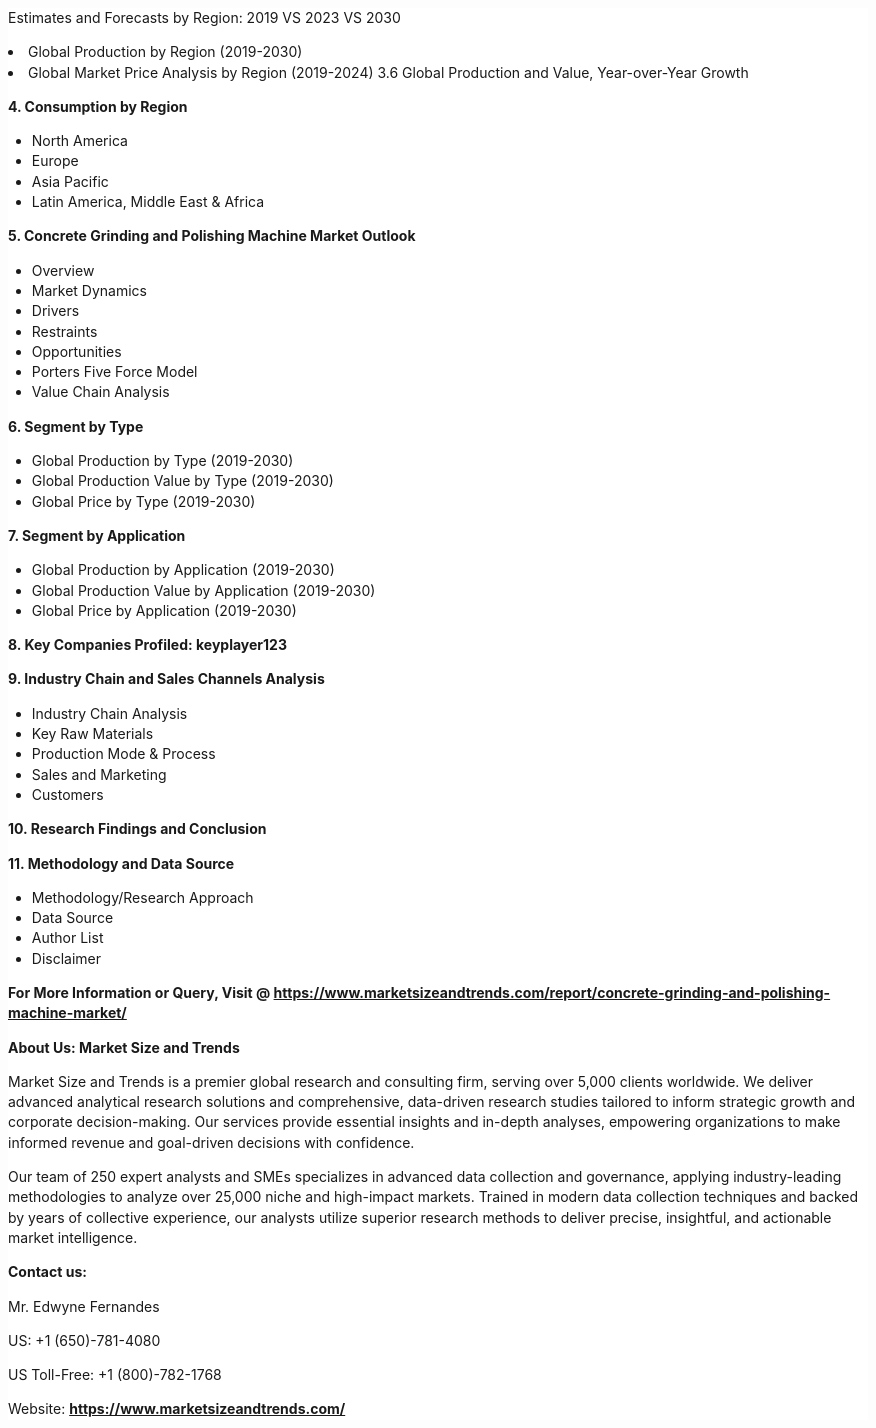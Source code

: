 Estimates and Forecasts by Region: 2019 VS 2023 VS 2030</li><li>Global Production by Region (2019-2030)</li><li>Global Market Price Analysis by Region (2019-2024) 3.6 Global Production and Value, Year-over-Year Growth</li></ul><p><strong>4. Consumption by Region</strong></p><ul><li>North America</li><li>Europe</li><li>Asia Pacific</li><li>Latin America, Middle East &amp; Africa</li></ul><p><strong>5. Concrete Grinding and Polishing Machine Market Outlook</strong></p><ul><li>Overview</li><li>Market Dynamics</li><li>Drivers</li><li>Restraints</li><li>Opportunities</li><li>Porters Five Force Model</li><li>Value Chain Analysis&nbsp;</li></ul><p><strong>6. Segment by Type</strong></p><ul><li>Global Production by Type (2019-2030)</li><li>Global Production Value by Type (2019-2030)</li><li>Global Price by Type (2019-2030)</li></ul><p><strong>7. Segment by Application</strong></p><ul><li>Global Production by Application (2019-2030)</li><li>Global Production Value by Application (2019-2030)</li><li>Global Price by Application (2019-2030)</li></ul><p><strong>8. Key Companies Profiled: keyplayer123</strong></p><p><strong>9. Industry Chain and Sales Channels Analysis</strong></p><ul><li>Industry Chain Analysis</li><li>Key Raw Materials</li><li>Production Mode &amp; Process</li><li>Sales and Marketing</li><li>Customers</li></ul><p><strong>10. Research Findings and Conclusion</strong></p><p><strong>11. Methodology and Data Source</strong></p><ul><li>Methodology/Research Approach</li><li>Data Source</li><li>Author List</li><li>Disclaimer</li></ul></p><p><strong>For More Information or Query, Visit @ <a href="https://www.marketsizeandtrends.com/report/concrete-grinding-and-polishing-machine-market/">https://www.marketsizeandtrends.com/report/concrete-grinding-and-polishing-machine-market/</a></strong></p><p><strong>About Us: Market Size and Trends</strong></p><p>Market Size and Trends is a premier global research and consulting firm, serving over 5,000 clients worldwide. We deliver advanced analytical research solutions and comprehensive, data-driven research studies tailored to inform strategic growth and corporate decision-making. Our services provide essential insights and in-depth analyses, empowering organizations to make informed revenue and goal-driven decisions with confidence.</p><p>Our team of 250 expert analysts and SMEs specializes in advanced data collection and governance, applying industry-leading methodologies to analyze over 25,000 niche and high-impact markets. Trained in modern data collection techniques and backed by years of collective experience, our analysts utilize superior research methods to deliver precise, insightful, and actionable market intelligence.</p><p><strong>Contact us:</strong></p><p>Mr. Edwyne Fernandes</p><p>US: +1 (650)-781-4080</p><p>US Toll-Free: +1 (800)-782-1768</p><p>Website: <strong><a href="https://www.marketsizeandtrends.com/">https://www.marketsizeandtrends.com/</a></strong></p>

